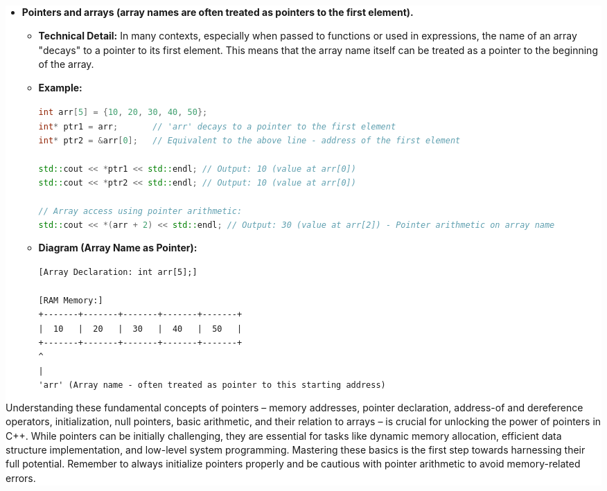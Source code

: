 *   **Pointers and arrays (array names are often treated as pointers to the first element).**

    *   **Technical Detail:** In many contexts, especially when passed to functions or used in expressions, the name of an array "decays" to a pointer to its first element. This means that the array name itself can be treated as a pointer to the beginning of the array.

    *   **Example:**

        ```cpp
        int arr[5] = {10, 20, 30, 40, 50};
        int* ptr1 = arr;       // 'arr' decays to a pointer to the first element
        int* ptr2 = &arr[0];   // Equivalent to the above line - address of the first element

        std::cout << *ptr1 << std::endl; // Output: 10 (value at arr[0])
        std::cout << *ptr2 << std::endl; // Output: 10 (value at arr[0])

        // Array access using pointer arithmetic:
        std::cout << *(arr + 2) << std::endl; // Output: 30 (value at arr[2]) - Pointer arithmetic on array name
        ```

    *   **Diagram (Array Name as Pointer):**

        ```
        [Array Declaration: int arr[5];]

        [RAM Memory:]
        +-------+-------+-------+-------+-------+
        |  10   |  20   |  30   |  40   |  50   |
        +-------+-------+-------+-------+-------+
        ^
        |
        'arr' (Array name - often treated as pointer to this starting address)
        ```

Understanding these fundamental concepts of pointers – memory addresses, pointer declaration, address-of and dereference operators, initialization, null pointers, basic arithmetic, and their relation to arrays – is crucial for unlocking the power of pointers in C++.  While pointers can be initially challenging, they are essential for tasks like dynamic memory allocation, efficient data structure implementation, and low-level system programming.  Mastering these basics is the first step towards harnessing their full potential. Remember to always initialize pointers properly and be cautious with pointer arithmetic to avoid memory-related errors.